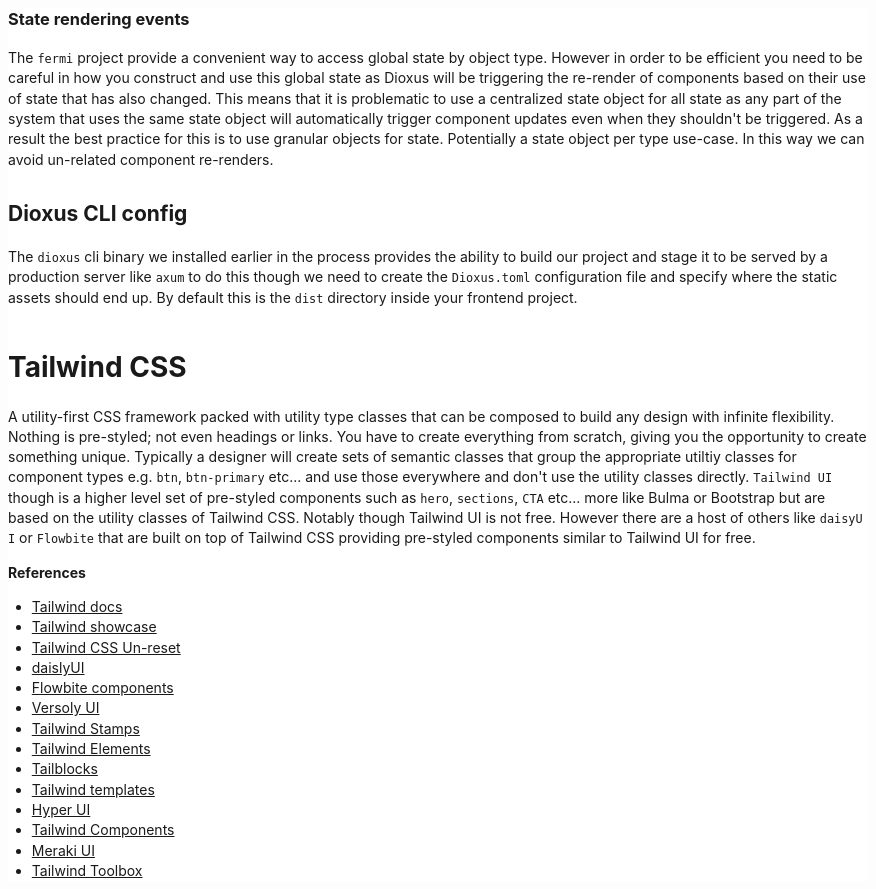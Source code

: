 ### State rendering events
The `fermi` project provide a convenient way to access global state by object type. However in order 
to be efficient you need to be careful in how you construct and use this global state as Dioxus will 
be triggering the re-render of components based on their use of state that has also changed. This 
means that it is problematic to use a centralized state object for all state as any part of the 
system that uses the same state object will automatically trigger component updates even when they 
shouldn't be triggered. As a result the best practice for this is to use granular objects for state. 
Potentially a state object per type use-case. In this way we can avoid un-related component 
re-renders.

## Dioxus CLI config
The `dioxus` cli binary we installed earlier in the process provides the ability to build our project 
and stage it to be served by a production server like `axum` to do this though we need to create the 
`Dioxus.toml` configuration file and specify where the static assets should end up. By default this 
is the `dist` directory inside your frontend project.

# Tailwind CSS
A utility-first CSS framework packed with utility type classes that can be composed to build any 
design with infinite flexibility. Nothing is pre-styled; not even headings or links. You have to 
create everything from scratch, giving you the opportunity to create something unique. Typically a 
designer will create sets of semantic classes that group the appropriate utiltiy classes for 
component types e.g. `btn`, `btn-primary` etc... and use those everywhere and don't use the utility 
classes directly. `Tailwind UI` though is a higher level set of pre-styled components such as `hero`, 
`sections`, `CTA` etc... more like Bulma or Bootstrap but are based on the utility classes of 
Tailwind CSS. Notably though Tailwind UI is not free. However there are a host of others like 
`daisyUI` or `Flowbite` that are built on top of Tailwind CSS providing pre-styled components similar 
to Tailwind UI for free.

**References**
* [Tailwind docs](https://tailwindcss.com/docs/installation)
* [Tailwind showcase](https://tailwindcss.com/showcase)
* [Tailwind CSS Un-reset](https://dev.to/swyx/how-and-why-to-un-reset-tailwind-s-css-reset-46c5)
* [daislyUI](https://daisyui.com/components/alert/)
* [Flowbite components](https://flowbite.com/docs/components/alerts/)
* [Versoly UI](https://versoly.com/versoly-ui/components/alert)
* [Tailwind Stamps](https://tailwindcss.5balloons.info/components/alerts/)
* [Tailwind Elements](https://tailwind-elements.com/docs/standard/components/alerts/)
* [Tailblocks](https://tailblocks.cc/)
* [Tailwind templates](https://tailwindtemplates.co/)
* [Hyper UI](https://www.hyperui.dev/components/application-ui/alerts)
* [Tailwind Components](https://tailwindcomponents.com/)
* [Meraki UI](https://merakiui.com/components)
* [Tailwind Toolbox](https://www.tailwindtoolbox.com/)
